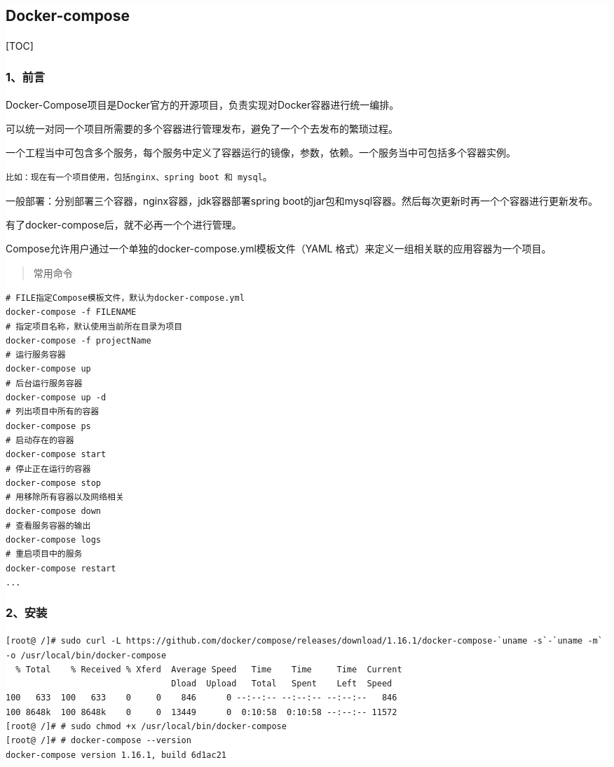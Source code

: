 ## Docker-compose

[TOC]

### 1、前言

Docker-Compose项目是Docker官方的开源项目，负责实现对Docker容器进行统一编排。

可以统一对同一个项目所需要的多个容器进行管理发布，避免了一个个去发布的繁琐过程。

一个工程当中可包含多个服务，每个服务中定义了容器运行的镜像，参数，依赖。一个服务当中可包括多个容器实例。

`比如：现在有一个项目使用，包括nginx、spring boot 和 mysql`。

一般部署：分别部署三个容器，nginx容器，jdk容器部署spring boot的jar包和mysql容器。然后每次更新时再一个个容器进行更新发布。

有了docker-compose后，就不必再一个个进行管理。

Compose允许用户通过一个单独的docker-compose.yml模板文件（YAML 格式）来定义一组相关联的应用容器为一个项目。

> 常用命令

~~~shell
# FILE指定Compose模板文件，默认为docker-compose.yml
docker-compose -f FILENAME
# 指定项目名称，默认使用当前所在目录为项目
docker-compose -f projectName
# 运行服务容器
docker-compose up
# 后台运行服务容器
docker-compose up -d
# 列出项目中所有的容器
docker-compose ps
# 启动存在的容器
docker-compose start
# 停止正在运行的容器
docker-compose stop
# 用移除所有容器以及网络相关
docker-compose down
# 查看服务容器的输出
docker-compose logs
# 重启项目中的服务
docker-compose restart
...
~~~



### 2、安装

~~~shell
[root@ /]# sudo curl -L https://github.com/docker/compose/releases/download/1.16.1/docker-compose-`uname -s`-`uname -m` -o /usr/local/bin/docker-compose
  % Total    % Received % Xferd  Average Speed   Time    Time     Time  Current
                                 Dload  Upload   Total   Spent    Left  Speed
100   633  100   633    0     0    846      0 --:--:-- --:--:-- --:--:--   846
100 8648k  100 8648k    0     0  13449      0  0:10:58  0:10:58 --:--:-- 11572
[root@ /]# # sudo chmod +x /usr/local/bin/docker-compose
[root@ /]# # docker-compose --version
docker-compose version 1.16.1, build 6d1ac21
~~~
